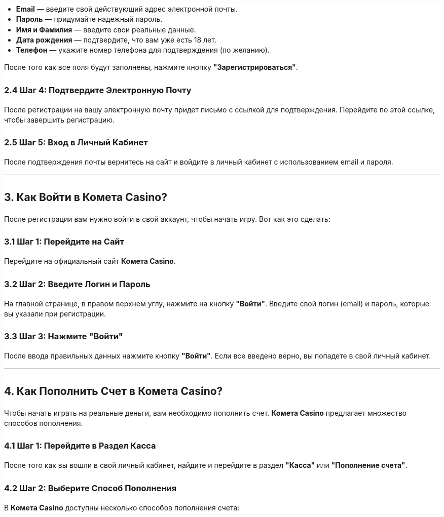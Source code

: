 * **Email** — введите свой действующий адрес электронной почты.
* **Пароль** — придумайте надежный пароль.
* **Имя и Фамилия** — введите свои реальные данные.
* **Дата рождения** — подтвердите, что вам уже есть 18 лет.
* **Телефон** — укажите номер телефона для подтверждения (по желанию).

После того как все поля будут заполнены, нажмите кнопку **"Зарегистрироваться"**.

### 2.4 Шаг 4: Подтвердите Электронную Почту

После регистрации на вашу электронную почту придет письмо с ссылкой для подтверждения. Перейдите по этой ссылке, чтобы завершить регистрацию.

### 2.5 Шаг 5: Вход в Личный Кабинет

После подтверждения почты вернитесь на сайт и войдите в личный кабинет с использованием email и пароля.

***

## 3. Как Войти в Комета Casino?

После регистрации вам нужно войти в свой аккаунт, чтобы начать игру. Вот как это сделать:

### 3.1 Шаг 1: Перейдите на Сайт

Перейдите на официальный сайт **Комета Casino**.

### 3.2 Шаг 2: Введите Логин и Пароль

На главной странице, в правом верхнем углу, нажмите на кнопку **"Войти"**. Введите свой логин (email) и пароль, которые вы указали при регистрации.

### 3.3 Шаг 3: Нажмите "Войти"

После ввода правильных данных нажмите кнопку **"Войти"**. Если все введено верно, вы попадете в свой личный кабинет.

***

## 4. Как Пополнить Счет в Комета Casino?

Чтобы начать играть на реальные деньги, вам необходимо пополнить счет. **Комета Casino** предлагает множество способов пополнения.

### 4.1 Шаг 1: Перейдите в Раздел Касса

После того как вы вошли в свой личный кабинет, найдите и перейдите в раздел **"Касса"** или **"Пополнение счета"**.

### 4.2 Шаг 2: Выберите Способ Пополнения

В **Комета Casino** доступны несколько способов пополнения счета:
